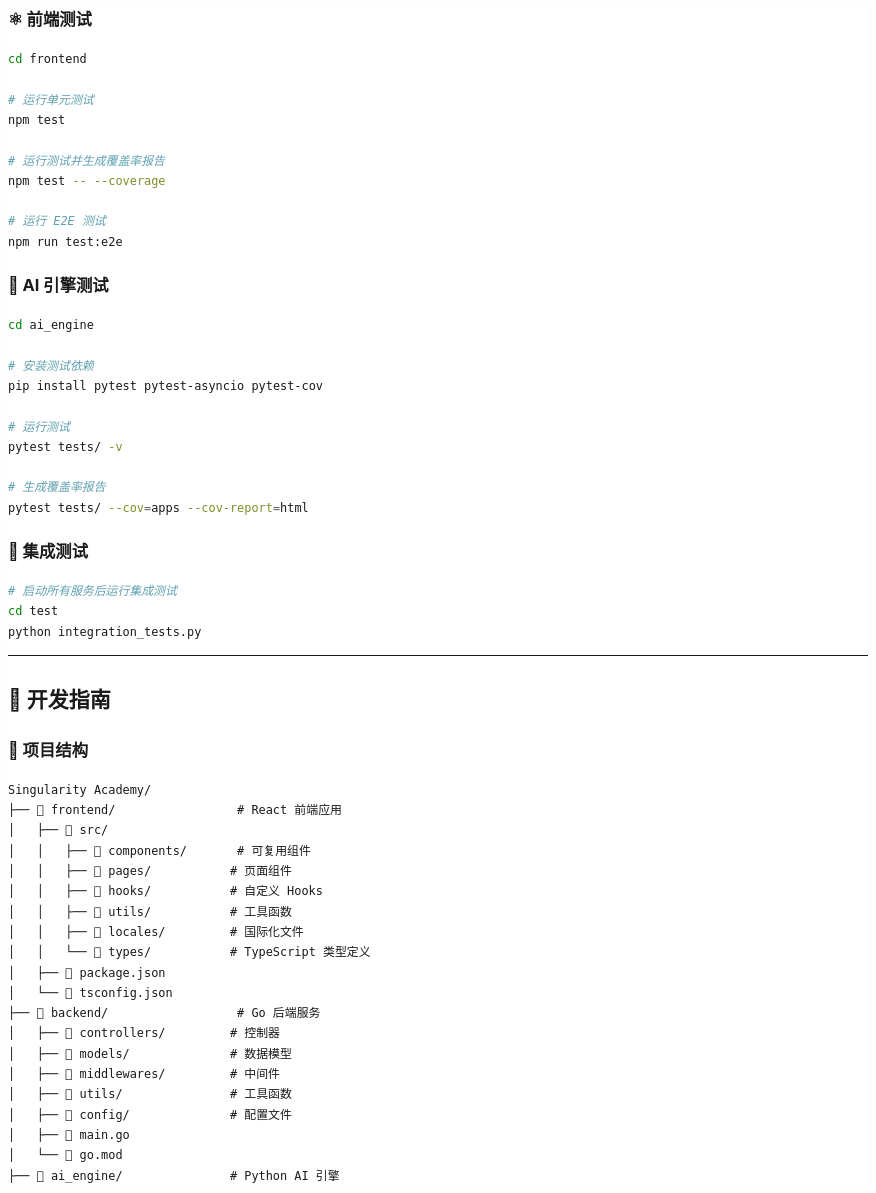 ### ⚛️ 前端测试

```bash
cd frontend

# 运行单元测试
npm test

# 运行测试并生成覆盖率报告
npm test -- --coverage

# 运行 E2E 测试
npm run test:e2e
```

### 🐍 AI 引擎测试

```bash
cd ai_engine

# 安装测试依赖
pip install pytest pytest-asyncio pytest-cov

# 运行测试
pytest tests/ -v

# 生成覆盖率报告
pytest tests/ --cov=apps --cov-report=html
```

### 🧪 集成测试

```bash
# 启动所有服务后运行集成测试
cd test
python integration_tests.py
```

---

## 🔧 开发指南

### 📁 项目结构

```
Singularity Academy/
├── 📁 frontend/                 # React 前端应用
│   ├── 📁 src/
│   │   ├── 📁 components/       # 可复用组件
│   │   ├── 📁 pages/           # 页面组件
│   │   ├── 📁 hooks/           # 自定义 Hooks
│   │   ├── 📁 utils/           # 工具函数
│   │   ├── 📁 locales/         # 国际化文件
│   │   └── 📁 types/           # TypeScript 类型定义
│   ├── 📄 package.json
│   └── 📄 tsconfig.json
├── 📁 backend/                  # Go 后端服务
│   ├── 📁 controllers/         # 控制器
│   ├── 📁 models/              # 数据模型
│   ├── 📁 middlewares/         # 中间件
│   ├── 📁 utils/               # 工具函数
│   ├── 📁 config/              # 配置文件
│   ├── 📄 main.go
│   └── 📄 go.mod
├── 📁 ai_engine/               # Python AI 引擎
```